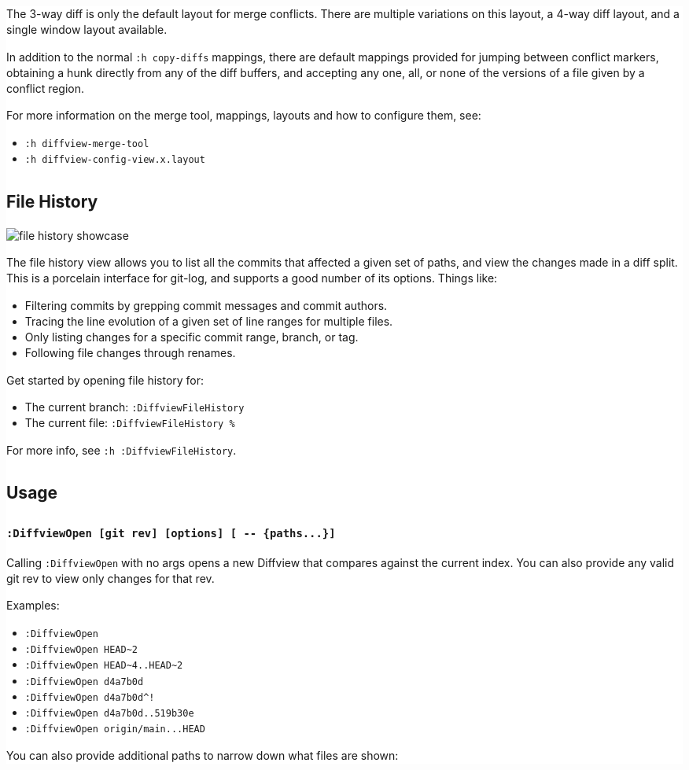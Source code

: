 The 3-way diff is only the default layout for merge conflicts. There are
multiple variations on this layout, a 4-way diff layout, and a single window
layout available.

In addition to the normal `:h copy-diffs` mappings, there are default mappings
provided for jumping between conflict markers, obtaining a hunk directly from
any of the diff buffers, and accepting any one, all, or none of the versions of
a file given by a conflict region.

For more information on the merge tool, mappings, layouts and how to
configure them, see:

- `:h diffview-merge-tool`
- `:h diffview-config-view.x.layout`

## File History

![file history showcase](https://user-images.githubusercontent.com/2786478/188331057-f9ec9a0d-8cda-4ff8-ac98-febcc7aa4010.png)

The file history view allows you to list all the commits that affected a given
set of paths, and view the changes made in a diff split. This is a porcelain
interface for git-log, and supports a good number of its options. Things like:

- Filtering commits by grepping commit messages and commit authors.
- Tracing the line evolution of a given set of line ranges for multiple files.
- Only listing changes for a specific commit range, branch, or tag.
- Following file changes through renames.

Get started by opening file history for:

- The current branch: `:DiffviewFileHistory`
- The current file: `:DiffviewFileHistory %`

For more info, see `:h :DiffviewFileHistory`.

## Usage

### `:DiffviewOpen [git rev] [options] [ -- {paths...}]`

Calling `:DiffviewOpen` with no args opens a new Diffview that compares against
the current index. You can also provide any valid git rev to view only changes
for that rev.

Examples:

- `:DiffviewOpen`
- `:DiffviewOpen HEAD~2`
- `:DiffviewOpen HEAD~4..HEAD~2`
- `:DiffviewOpen d4a7b0d`
- `:DiffviewOpen d4a7b0d^!`
- `:DiffviewOpen d4a7b0d..519b30e`
- `:DiffviewOpen origin/main...HEAD`

You can also provide additional paths to narrow down what files are shown:

